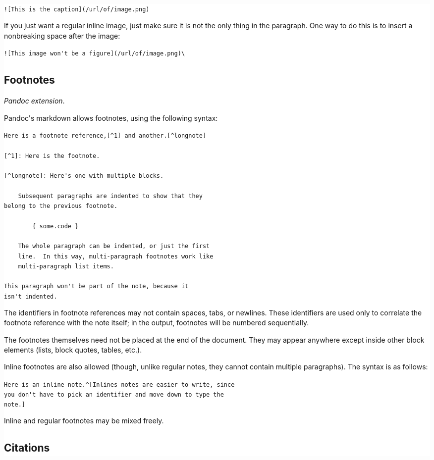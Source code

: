     ![This is the caption](/url/of/image.png)

[^5]: This feature is not yet implemented for RTF, OpenDocument, or
    ODT. In those formats, you'll just get an image in a paragraph by
    itself, with no caption.

If you just want a regular inline image, just make sure it is not
the only thing in the paragraph. One way to do this is to insert a
nonbreaking space after the image:

    ![This image won't be a figure](/url/of/image.png)\ 


Footnotes
---------

*Pandoc extension*.

Pandoc's markdown allows footnotes, using the following syntax:

    Here is a footnote reference,[^1] and another.[^longnote]

    [^1]: Here is the footnote.

    [^longnote]: Here's one with multiple blocks.

        Subsequent paragraphs are indented to show that they 
    belong to the previous footnote.

            { some.code }

        The whole paragraph can be indented, or just the first
        line.  In this way, multi-paragraph footnotes work like
        multi-paragraph list items.

    This paragraph won't be part of the note, because it
    isn't indented.

The identifiers in footnote references may not contain spaces, tabs,
or newlines.  These identifiers are used only to correlate the
footnote reference with the note itself; in the output, footnotes
will be numbered sequentially.

The footnotes themselves need not be placed at the end of the
document.  They may appear anywhere except inside other block elements
(lists, block quotes, tables, etc.).

Inline footnotes are also allowed (though, unlike regular notes,
they cannot contain multiple paragraphs).  The syntax is as follows:

    Here is an inline note.^[Inlines notes are easier to write, since
    you don't have to pick an identifier and move down to type the
    note.]

Inline and regular footnotes may be mixed freely.


Citations
---------


[Cygwin]:  http://www.cygwin.com/ 
[`iconv`]: http://www.gnu.org/software/libiconv/
[CTAN]: http://www.ctan.org "Comprehensive TeX Archive Network"
[TeX Live]: http://www.tug.org/texlive/
[MacTeX]:   http://www.tug.org/mactex/
[LaTeXMathML]: http://math.etsu.edu/LaTeXMathML/
[jsMath]:  http://www.math.union.edu/~dpvc/jsmath/
[MathJax]: http://www.mathjax.org/
[gladTeX]:  http://www.math.uio.no/~martingu/gladtex/index.html
[mimeTeX]: http://www.forkosh.com/mimetex.html 
[CSL]: http://CitationStyles.org
[^2]:  The point of this rule is to ensure that normal paragraphs
[^3]:  I have also been influenced by the suggestions of [David Wheeler](http://www.justatheory.com/computers/markup/modest-markdown-proposal.html).
[PHP Markdown Extra]: http://www.michelf.com/projects/php-markdown/extra/
[^4]:  This scheme is due to Michel Fortin, who proposed it on the
  [Emacs table mode]: http://table.sourceforge.net/
[markdown]: http://daringfireball.net/projects/markdown/
[reStructuredText]: http://docutils.sourceforge.net/docs/ref/rst/introduction.html
[S5]: http://meyerweb.com/eric/tools/s5/
[Slidy]: http://www.w3.org/Talks/Tools/Slidy/
[Slideous]: http://goessner.net/articles/slideous/
[HTML]:  http://www.w3.org/TR/html40/
[HTML 5]:  http://www.w3.org/TR/html5/
[XHTML]:  http://www.w3.org/TR/xhtml1/
[LaTeX]: http://www.latex-project.org/
[beamer]: http://www.tex.ac.uk/CTAN/macros/latex/contrib/beamer
[ConTeXt]: http://www.pragma-ade.nl/ 
[RTF]:  http://en.wikipedia.org/wiki/Rich_Text_Format
[DocBook XML]:  http://www.docbook.org/
[OpenDocument XML]: http://opendocument.xml.org/ 
[ODT]: http://en.wikipedia.org/wiki/OpenDocument
[Textile]: http://redcloth.org/textile
[MediaWiki markup]: http://www.mediawiki.org/wiki/Help:Formatting
[groff man]: http://developer.apple.com/DOCUMENTATION/Darwin/Reference/ManPages/man7/groff_man.7.html
[Haskell]:  http://www.haskell.org/
[GNU Texinfo]: http://www.gnu.org/software/texinfo/
[Emacs Org-Mode]: http://orgmode.org
[AsciiDoc]: http://www.methods.co.nz/asciidoc/
[EPUB]: http://www.idpf.org/
[GPL]: http://www.gnu.org/copyleft/gpl.html "GNU General Public License"
[DZSlides]: http://paulrouget.com/dzslides/
[ISO 8601 format]: http://www.w3.org/TR/NOTE-datetime
[Word docx]: http://www.microsoft.com/interop/openup/openxml/default.aspx
[PDF]: http://www.adobe.com/pdf/